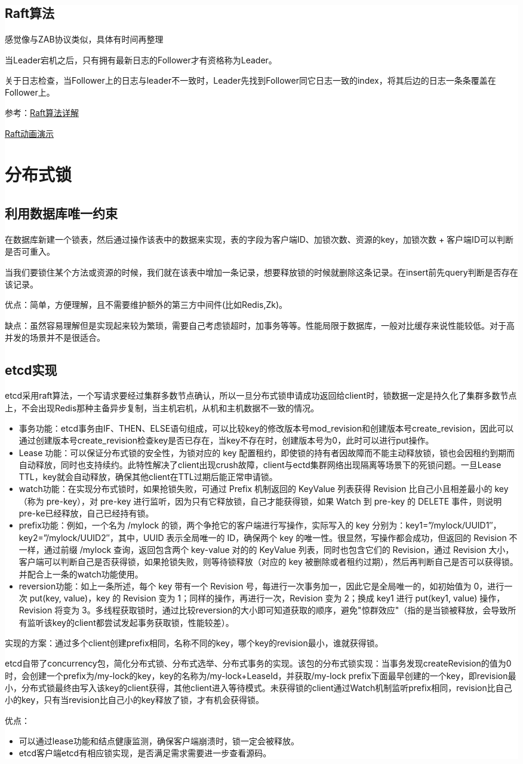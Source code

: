 

## Raft算法

感觉像与ZAB协议类似，具体有时间再整理

当Leader宕机之后，只有拥有最新日志的Follower才有资格称为Leader。

关于日志检查，当Follower上的日志与leader不一致时，Leader先找到Follower同它日志一致的index，将其后边的日志一条条覆盖在Follower上。

参考：[Raft算法详解](https://zhuanlan.zhihu.com/p/32052223)

[Raft动画演示](https://raft.github.io/raftscope/index.html)

# 分布式锁

## 利用数据库唯一约束

在数据库新建一个锁表，然后通过操作该表中的数据来实现，表的字段为客户端ID、加锁次数、资源的key，加锁次数 + 客户端ID可以判断是否可重入。

当我们要锁住某个方法或资源的时候，我们就在该表中增加一条记录，想要释放锁的时候就删除这条记录。在insert前先query判断是否存在该记录。

优点：简单，方便理解，且不需要维护额外的第三方中间件(比如Redis,Zk)。

缺点：虽然容易理解但是实现起来较为繁琐，需要自己考虑锁超时，加事务等等。性能局限于数据库，一般对比缓存来说性能较低。对于高并发的场景并不是很适合。

## etcd实现

etcd采用raft算法，一个写请求要经过集群多数节点确认，所以一旦分布式锁申请成功返回给client时，锁数据一定是持久化了集群多数节点上，不会出现Redis那种主备异步复制，当主机宕机，从机和主机数据不一致的情况。

- 事务功能：etcd事务由IF、THEN、ELSE语句组成，可以比较key的修改版本号mod_revision和创建版本号create_revision，因此可以通过创建版本号create_revision检查key是否已存在，当key不存在时，创建版本号为0，此时可以进行put操作。
- Lease 功能：可以保证分布式锁的安全性，为锁对应的 key 配置租约，即使锁的持有者因故障而不能主动释放锁，锁也会因租约到期而自动释放，同时也支持续约。此特性解决了client出现crush故障，client与ectd集群网络出现隔离等场景下的死锁问题。一旦Lease TTL，key就会自动释放，确保其他client在TTL过期后能正常申请锁。
- watch功能：在实现分布式锁时，如果抢锁失败，可通过 Prefix 机制返回的 KeyValue 列表获得 Revision 比自己小且相差最小的 key（称为 pre-key），对 pre-key 进行监听，因为只有它释放锁，自己才能获得锁，如果 Watch 到 pre-key 的 DELETE 事件，则说明pre-ke已经释放，自己已经持有锁。
- prefix功能：例如，一个名为 /mylock 的锁，两个争抢它的客户端进行写操作，实际写入的 key 分别为：key1=”/mylock/UUID1″，key2=”/mylock/UUID2″，其中，UUID 表示全局唯一的 ID，确保两个 key 的唯一性。很显然，写操作都会成功，但返回的 Revision 不一样，通过前缀 /mylock 查询，返回包含两个 key-value 对的的 KeyValue 列表，同时也包含它们的 Revision，通过 Revision 大小，客户端可以判断自己是否获得锁，如果抢锁失败，则等待锁释放（对应的 key 被删除或者租约过期），然后再判断自己是否可以获得锁。并配合上一条的watch功能使用。
- reversion功能：如上一条所述，每个 key 带有一个 Revision 号，每进行一次事务加一，因此它是全局唯一的，如初始值为 0，进行一次 put(key, value)，key 的 Revision 变为 1；同样的操作，再进行一次，Revision 变为 2；换成 key1 进行 put(key1, value) 操作，Revision 将变为 3。多线程获取锁时，通过比较reversion的大小即可知道获取的顺序，避免"惊群效应"（指的是当锁被释放，会导致所有监听该key的client都尝试发起事务获取锁，性能较差）。

实现的方案：通过多个client创建prefix相同，名称不同的key，哪个key的revision最小，谁就获得锁。

etcd自带了concurrency包，简化分布式锁、分布式选举、分布式事务的实现。该包的分布式锁实现：当事务发现createRevision的值为0时，会创建一个prefix为/my-lock的key，key的名称为/my-lock+LeaseId，并获取/my-lock prefix下面最早创建的一个key，即revision最小，分布式锁最终由写入该key的client获得，其他client进入等待模式。未获得锁的client通过Watch机制监听prefix相同，revision比自己小的key，只有当revision比自己小的key释放了锁，才有机会获得锁。

优点：

- 可以通过lease功能和结点健康监测，确保客户端崩溃时，锁一定会被释放。
- etcd客户端etcd有相应锁实现，是否满足需求需要进一步查看源码。
